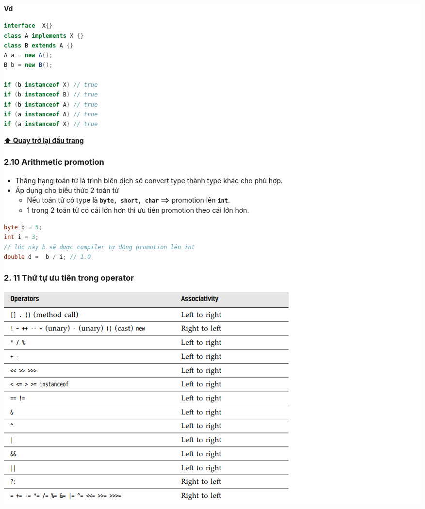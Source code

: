 **Vd**

```java
interface  X{}
class A implements X {}
class B extends A {}
A a = new A();
B b = new B();

if (b instanceof X) // true
if (b instanceof B) // true
if (b instanceof A) // true
if (a instanceof A) // true
if (a instanceof X) // true
```

**[⬆ Quay trở lại đầu trang](#mục-lục-nội-dung)**

### 2.10 Arithmetic promotion

- Thăng hạng toán tử là trình biên dịch sẽ convert type thành type khác cho phù hợp.
- Áp dụng cho biểu thức 2 toán tử
  - Nếu toán tử có type là **`byte, short, char` ==>** promotion lên **`int`**.
  - 1 trong 2 toán tử có cái lớn hơn thì ưu tiên promotion theo cái lớn hơn.

```java
byte b = 5;
int i = 3;
// lúc này b sẽ được compiler tự động promotion lên int
double d =  b / i; // 1.0
```

### 2. 11 Thứ tự ưu tiên trong operator

![operator precedence](/assets/operator-precedence.png)
